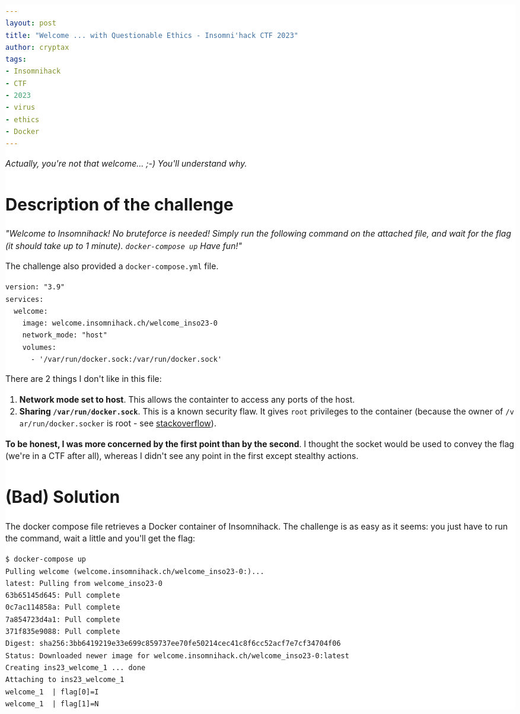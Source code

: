 ```yaml
---
layout: post
title: "Welcome ... with Questionable Ethics - Insomni'hack CTF 2023"
author: cryptax
tags:
- Insomnihack
- CTF
- 2023
- virus
- ethics
- Docker
---
```


*Actually, you're not that welcome... ;-) You'll understand why.*

# Description of the challenge

*"Welcome to Insomnihack! No bruteforce is needed! Simply run the following command on the attached file, and wait for the flag (it should take up to 1 minute).
`docker-compose up` 
Have fun!"*

The challenge also provided a `docker-compose.yml` file.

```
version: "3.9"
services:
  welcome:
    image: welcome.insomnihack.ch/welcome_inso23-0
    network_mode: "host"
    volumes:
      - '/var/run/docker.sock:/var/run/docker.sock'
```

There are 2 things I don't like in this file:

1. **Network mode set to host**. This allows the containter to access any ports of the host.
2. **Sharing `/var/run/docker.sock`**. This is a known security flaw. It gives `root` privileges to the container (because the owner of `/var/run/docker.socker` is root - see [stackoverflow](https://stackoverflow.com/questions/40844197/what-is-the-docker-security-risk-of-var-run-docker-sock)).

**To be honest, I was more concerned by the first point than by the second**. I thought the socket would be used to convey the flag (we're in a CTF after all), whereas I didn't see any point in the first except stealthy actions.

# (Bad) Solution

The docker compose file retrieves a Docker container of Insomnihack. The challenge is as easy as it seems: you just have to run the command, wait a little and you'll get the flag:

```
$ docker-compose up
Pulling welcome (welcome.insomnihack.ch/welcome_inso23-0:)...
latest: Pulling from welcome_inso23-0
63b65145d645: Pull complete
0c7ac114858a: Pull complete
7a854723d4a1: Pull complete
371f835e9088: Pull complete
Digest: sha256:3bb6419219e33e699c859737ee70fe50214cec41c8f6cc52acf7e7cf34704f06
Status: Downloaded newer image for welcome.insomnihack.ch/welcome_inso23-0:latest
Creating ins23_welcome_1 ... done
Attaching to ins23_welcome_1
welcome_1  | flag[0]=I
welcome_1  | flag[1]=N
```